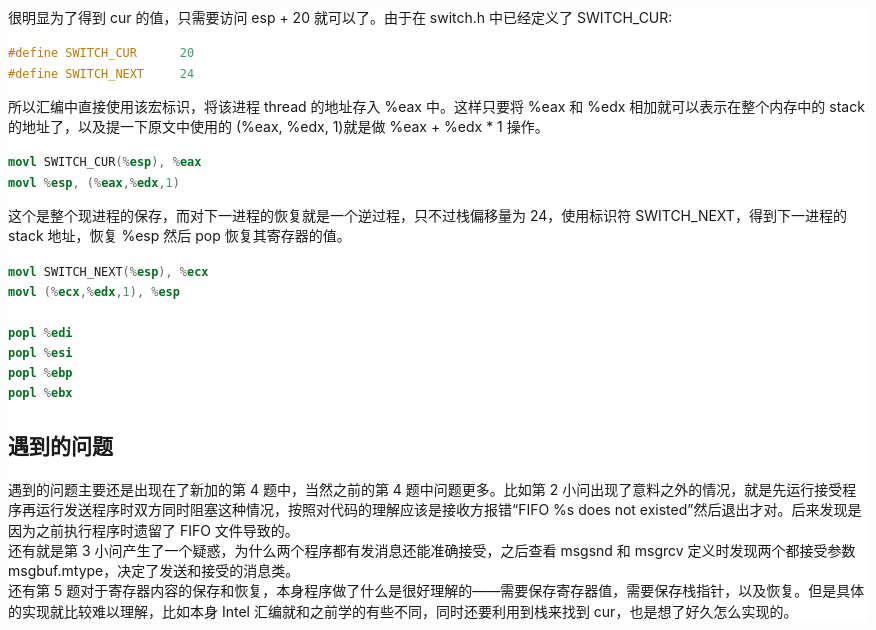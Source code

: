 很明显为了得到 cur 的值，只需要访问 esp + 20 就可以了。由于在 switch.h 中已经定义了 SWITCH_CUR:
``` c
#define SWITCH_CUR      20
#define SWITCH_NEXT     24
```
所以汇编中直接使用该宏标识，将该进程 thread 的地址存入 %eax 中。这样只要将 %eax 和 %edx 相加就可以表示在整个内存中的 stack 的地址了，以及提一下原文中使用的 (%eax, %edx, 1)就是做 %eax + %edx * 1 操作。
``` S
movl SWITCH_CUR(%esp), %eax
movl %esp, (%eax,%edx,1)
```
这个是整个现进程的保存，而对下一进程的恢复就是一个逆过程，只不过栈偏移量为 24，使用标识符 SWITCH_NEXT，得到下一进程的 stack 地址，恢复 %esp 然后 pop 恢复其寄存器的值。
``` S
movl SWITCH_NEXT(%esp), %ecx
movl (%ecx,%edx,1), %esp

popl %edi
popl %esi
popl %ebp
popl %ebx
```

## 遇到的问题

遇到的问题主要还是出现在了新加的第 4 题中，当然之前的第 4 题中问题更多。比如第 2 小问出现了意料之外的情况，就是先运行接受程序再运行发送程序时双方同时阻塞这种情况，按照对代码的理解应该是接收方报错“FIFO %s does not existed”然后退出才对。后来发现是因为之前执行程序时遗留了 FIFO 文件导致的。  
还有就是第 3 小问产生了一个疑惑，为什么两个程序都有发消息还能准确接受，之后查看 msgsnd 和 msgrcv 定义时发现两个都接受参数 msgbuf.mtype，决定了发送和接受的消息类。  
还有第 5 题对于寄存器内容的保存和恢复，本身程序做了什么是很好理解的——需要保存寄存器值，需要保存栈指针，以及恢复。但是具体的实现就比较难以理解，比如本身 Intel 汇编就和之前学的有些不同，同时还要利用到栈来找到 cur，也是想了好久怎么实现的。